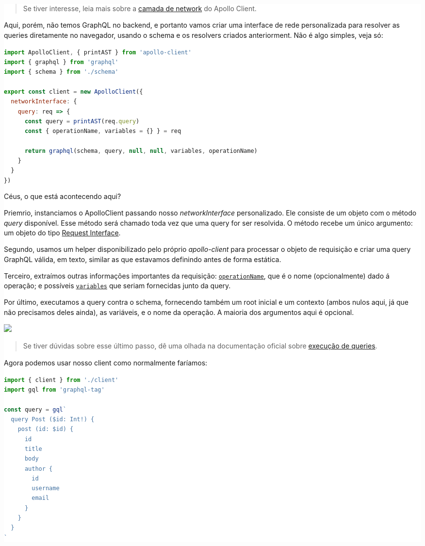 > Se tiver interesse, leia mais sobre a [camada de network](http://dev.apollodata.com/core/network.html) do Apollo Client.

Aqui, porém, não temos GraphQL no backend, e portanto vamos criar uma interface de rede personalizada para resolver as queries diretamente no navegador, usando o schema e os resolvers criados anteriorment. Não é algo simples, veja só:

```js
import ApolloClient, { printAST } from 'apollo-client'
import { graphql } from 'graphql'
import { schema } from './schema'

export const client = new ApolloClient({
  networkInterface: {
    query: req => {
      const query = printAST(req.query)
      const { operationName, variables = {} } = req

      return graphql(schema, query, null, null, variables, operationName)
    }
  }
})
```

Céus, o que está acontecendo aqui?

Priemrio, instanciamos o ApolloClient passando nosso *networkInterface* personalizado. Ele consiste de um objeto com o método *query* disponível. Esse método será chamado toda vez que uma query for ser resolvida. O método recebe um único argumento: um objeto do tipo [Request Interface](https://github.com/apollographql/apollo-client/blob/master/src/transport/networkInterface.ts#L32).

Segundo, usamos um helper disponibilizado pelo próprio *apollo-client* para processar o objeto de requisição e criar uma query GraphQL válida, em texto, similar as que estavamos definindo antes de forma estática.

Terceiro, extraímos outras informações importantes da requisição: [`operationName`](http://graphql.org/learn/queries/#operation-name), que é o nome (opcionalmente) dado á operação; e possíveis [`variables`](http://graphql.org/learn/queries/#variables) que seriam fornecidas junto da query.

Por último, executamos a query contra o schema, fornecendo também um root inicial e um contexto (ambos nulos aqui, já que não precisamos deles ainda), as variáveis, e o nome da operação. A maioria dos argumentos aqui é opcional.

<img src="https://m.popkey.co/5ea88b/LlVA6.gif" width="100%" />

> Se tiver dúvidas sobre esse último passo, dê uma olhada na documentação oficial sobre [execução de queries](http://graphql.org/learn/execution/).


Agora podemos usar nosso client como normalmente faríamos:

```js
import { client } from './client'
import gql from 'graphql-tag'

const query = gql`
  query Post ($id: Int!) {
    post (id: $id) {
      id
      title
      body
      author {
        id
        username
        email
      }
    }
  }
`
```